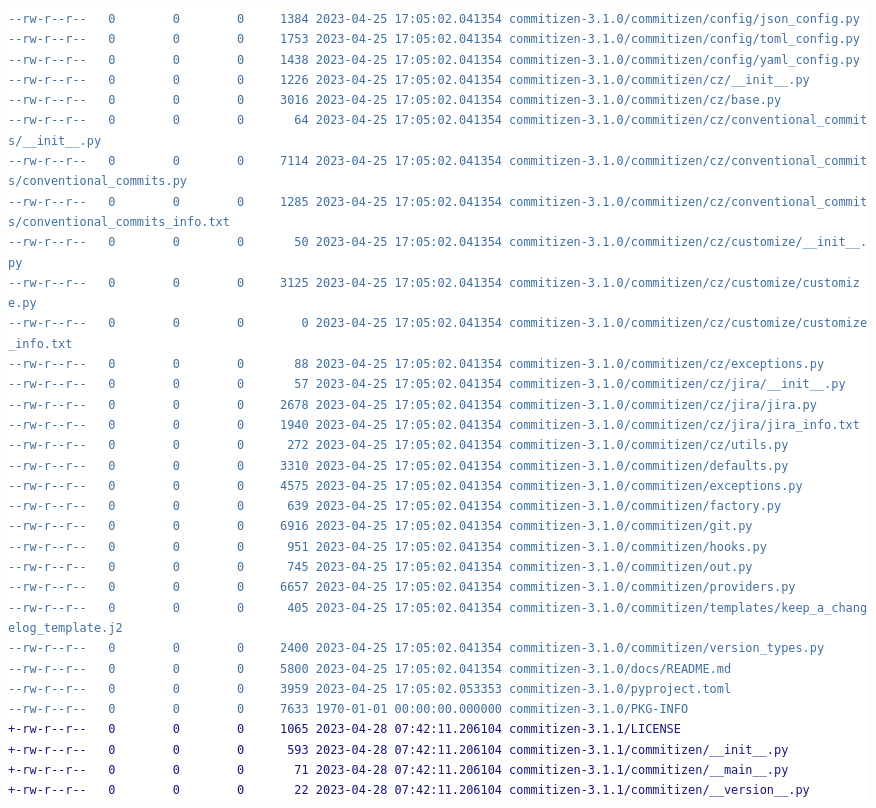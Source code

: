 ```diff
--rw-r--r--   0        0        0     1384 2023-04-25 17:05:02.041354 commitizen-3.1.0/commitizen/config/json_config.py
--rw-r--r--   0        0        0     1753 2023-04-25 17:05:02.041354 commitizen-3.1.0/commitizen/config/toml_config.py
--rw-r--r--   0        0        0     1438 2023-04-25 17:05:02.041354 commitizen-3.1.0/commitizen/config/yaml_config.py
--rw-r--r--   0        0        0     1226 2023-04-25 17:05:02.041354 commitizen-3.1.0/commitizen/cz/__init__.py
--rw-r--r--   0        0        0     3016 2023-04-25 17:05:02.041354 commitizen-3.1.0/commitizen/cz/base.py
--rw-r--r--   0        0        0       64 2023-04-25 17:05:02.041354 commitizen-3.1.0/commitizen/cz/conventional_commits/__init__.py
--rw-r--r--   0        0        0     7114 2023-04-25 17:05:02.041354 commitizen-3.1.0/commitizen/cz/conventional_commits/conventional_commits.py
--rw-r--r--   0        0        0     1285 2023-04-25 17:05:02.041354 commitizen-3.1.0/commitizen/cz/conventional_commits/conventional_commits_info.txt
--rw-r--r--   0        0        0       50 2023-04-25 17:05:02.041354 commitizen-3.1.0/commitizen/cz/customize/__init__.py
--rw-r--r--   0        0        0     3125 2023-04-25 17:05:02.041354 commitizen-3.1.0/commitizen/cz/customize/customize.py
--rw-r--r--   0        0        0        0 2023-04-25 17:05:02.041354 commitizen-3.1.0/commitizen/cz/customize/customize_info.txt
--rw-r--r--   0        0        0       88 2023-04-25 17:05:02.041354 commitizen-3.1.0/commitizen/cz/exceptions.py
--rw-r--r--   0        0        0       57 2023-04-25 17:05:02.041354 commitizen-3.1.0/commitizen/cz/jira/__init__.py
--rw-r--r--   0        0        0     2678 2023-04-25 17:05:02.041354 commitizen-3.1.0/commitizen/cz/jira/jira.py
--rw-r--r--   0        0        0     1940 2023-04-25 17:05:02.041354 commitizen-3.1.0/commitizen/cz/jira/jira_info.txt
--rw-r--r--   0        0        0      272 2023-04-25 17:05:02.041354 commitizen-3.1.0/commitizen/cz/utils.py
--rw-r--r--   0        0        0     3310 2023-04-25 17:05:02.041354 commitizen-3.1.0/commitizen/defaults.py
--rw-r--r--   0        0        0     4575 2023-04-25 17:05:02.041354 commitizen-3.1.0/commitizen/exceptions.py
--rw-r--r--   0        0        0      639 2023-04-25 17:05:02.041354 commitizen-3.1.0/commitizen/factory.py
--rw-r--r--   0        0        0     6916 2023-04-25 17:05:02.041354 commitizen-3.1.0/commitizen/git.py
--rw-r--r--   0        0        0      951 2023-04-25 17:05:02.041354 commitizen-3.1.0/commitizen/hooks.py
--rw-r--r--   0        0        0      745 2023-04-25 17:05:02.041354 commitizen-3.1.0/commitizen/out.py
--rw-r--r--   0        0        0     6657 2023-04-25 17:05:02.041354 commitizen-3.1.0/commitizen/providers.py
--rw-r--r--   0        0        0      405 2023-04-25 17:05:02.041354 commitizen-3.1.0/commitizen/templates/keep_a_changelog_template.j2
--rw-r--r--   0        0        0     2400 2023-04-25 17:05:02.041354 commitizen-3.1.0/commitizen/version_types.py
--rw-r--r--   0        0        0     5800 2023-04-25 17:05:02.041354 commitizen-3.1.0/docs/README.md
--rw-r--r--   0        0        0     3959 2023-04-25 17:05:02.053353 commitizen-3.1.0/pyproject.toml
--rw-r--r--   0        0        0     7633 1970-01-01 00:00:00.000000 commitizen-3.1.0/PKG-INFO
+-rw-r--r--   0        0        0     1065 2023-04-28 07:42:11.206104 commitizen-3.1.1/LICENSE
+-rw-r--r--   0        0        0      593 2023-04-28 07:42:11.206104 commitizen-3.1.1/commitizen/__init__.py
+-rw-r--r--   0        0        0       71 2023-04-28 07:42:11.206104 commitizen-3.1.1/commitizen/__main__.py
+-rw-r--r--   0        0        0       22 2023-04-28 07:42:11.206104 commitizen-3.1.1/commitizen/__version__.py
```